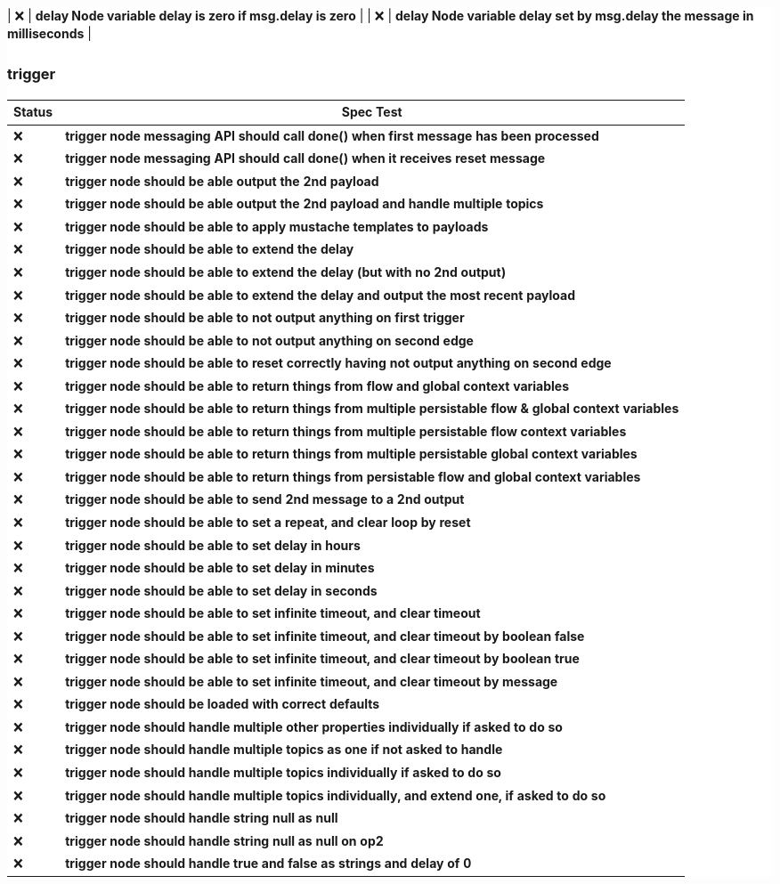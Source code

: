 | :x: | **delay Node variable delay is zero if msg.delay is zero** |
| :x: | **delay Node variable delay set by msg.delay the message in milliseconds** |
### trigger
| Status | Spec Test |
| --- | --- |
| :x: | **trigger node messaging API should call done() when first message has been processed** |
| :x: | **trigger node messaging API should call done() when it receives reset message** |
| :x: | **trigger node should be able output the 2nd payload** |
| :x: | **trigger node should be able output the 2nd payload and handle multiple topics** |
| :x: | **trigger node should be able to apply mustache templates to payloads** |
| :x: | **trigger node should be able to extend the delay** |
| :x: | **trigger node should be able to extend the delay (but with no 2nd output)** |
| :x: | **trigger node should be able to extend the delay and output the most recent payload** |
| :x: | **trigger node should be able to not output anything on first trigger** |
| :x: | **trigger node should be able to not output anything on second edge** |
| :x: | **trigger node should be able to reset correctly having not output anything on second edge** |
| :x: | **trigger node should be able to return things from flow and global context variables** |
| :x: | **trigger node should be able to return things from multiple persistable flow & global context variables** |
| :x: | **trigger node should be able to return things from multiple persistable flow context variables** |
| :x: | **trigger node should be able to return things from multiple persistable global context variables** |
| :x: | **trigger node should be able to return things from persistable flow and global context variables** |
| :x: | **trigger node should be able to send 2nd message to a 2nd output** |
| :x: | **trigger node should be able to set a repeat, and clear loop by reset** |
| :x: | **trigger node should be able to set delay in hours** |
| :x: | **trigger node should be able to set delay in minutes** |
| :x: | **trigger node should be able to set delay in seconds** |
| :x: | **trigger node should be able to set infinite timeout, and clear timeout** |
| :x: | **trigger node should be able to set infinite timeout, and clear timeout by boolean false** |
| :x: | **trigger node should be able to set infinite timeout, and clear timeout by boolean true** |
| :x: | **trigger node should be able to set infinite timeout, and clear timeout by message** |
| :x: | **trigger node should be loaded with correct defaults** |
| :x: | **trigger node should handle multiple other properties individually if asked to do so** |
| :x: | **trigger node should handle multiple topics as one if not asked to handle** |
| :x: | **trigger node should handle multiple topics individually if asked to do so** |
| :x: | **trigger node should handle multiple topics individually, and extend one, if asked to do so** |
| :x: | **trigger node should handle string null as null** |
| :x: | **trigger node should handle string null as null on op2** |
| :x: | **trigger node should handle true and false as strings and delay of 0** |